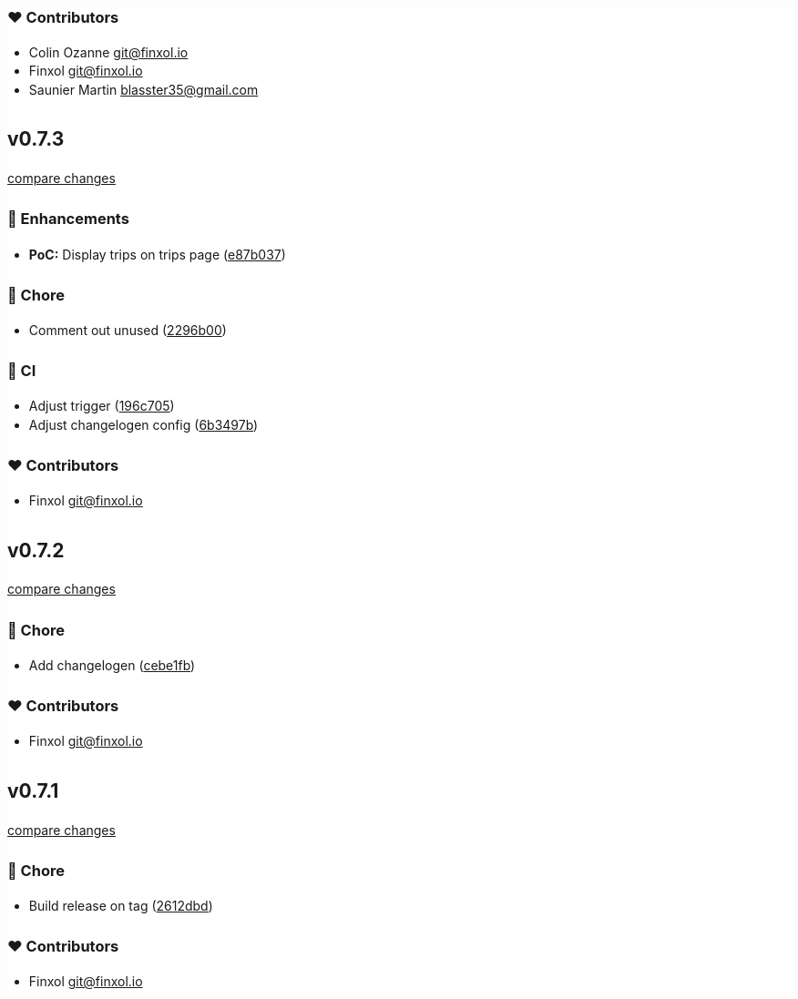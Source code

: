 ### ❤️ Contributors

- Colin Ozanne <git@finxol.io>
- Finxol <git@finxol.io>
- Saunier Martin <blasster35@gmail.com>

## v0.7.3

[compare changes](https://github.com/finxol/karr/compare/v0.7.2...v0.7.3)

### 🚀 Enhancements

- **PoC:** Display trips on trips page
  ([e87b037](https://github.com/finxol/karr/commit/e87b037))

### 🏡 Chore

- Comment out unused ([2296b00](https://github.com/finxol/karr/commit/2296b00))

### 🤖 CI

- Adjust trigger ([196c705](https://github.com/finxol/karr/commit/196c705))
- Adjust changelogen config ([6b3497b](https://github.com/finxol/karr/commit/6b3497b))

### ❤️ Contributors

- Finxol <git@finxol.io>

## v0.7.2

[compare changes](https://github.com/finxol/karr/compare/v0.7.1...v0.7.2)

### 🏡 Chore

- Add changelogen ([cebe1fb](https://github.com/finxol/karr/commit/cebe1fb))

### ❤️ Contributors

- Finxol <git@finxol.io>

## v0.7.1

[compare changes](https://github.com/finxol/karr/compare/v0.7.0...v0.7.1)

### 🏡 Chore

- Build release on tag ([2612dbd](https://github.com/finxol/karr/commit/2612dbd))

### ❤️ Contributors

- Finxol <git@finxol.io>
